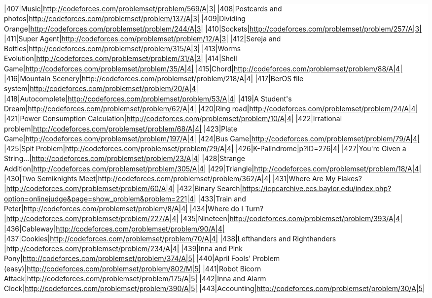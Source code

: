 |407|Music|http://codeforces.com/problemset/problem/569/A|3|
|408|Postcards and photos|http://codeforces.com/problemset/problem/137/A|3|
|409|Dividing Orange|http://codeforces.com/problemset/problem/244/A|3|
|410|Sockets|http://codeforces.com/problemset/problem/257/A|3|
|411|Super Agent|http://codeforces.com/problemset/problem/12/A|3|
|412|Sereja and Bottles|http://codeforces.com/problemset/problem/315/A|3|
|413|Worms Evolution|http://codeforces.com/problemset/problem/31/A|3|
|414|Shell Game|http://codeforces.com/problemset/problem/35/A|4|
|415|Chord|http://codeforces.com/problemset/problem/88/A|4|
|416|Mountain Scenery|http://codeforces.com/problemset/problem/218/A|4|
|417|BerOS file system|http://codeforces.com/problemset/problem/20/A|4|
|418|Autocomplete|http://codeforces.com/problemset/problem/53/A|4|
|419|A Student's Dream|http://codeforces.com/problemset/problem/62/A|4|
|420|Ring road|http://codeforces.com/problemset/problem/24/A|4|
|421|Power Consumption Calculation|http://codeforces.com/problemset/problem/10/A|4|
|422|Irrational problem|http://codeforces.com/problemset/problem/68/A|4|
|423|Plate Game|http://codeforces.com/problemset/problem/197/A|4|
|424|Bus Game|http://codeforces.com/problemset/problem/79/A|4|
|425|Spit Problem|http://codeforces.com/problemset/problem/29/A|4|
|426|K-Palindrome|p?ID=276|4|
|427|You're Given a String...|http://codeforces.com/problemset/problem/23/A|4|
|428|Strange Addition|http://codeforces.com/problemset/problem/305/A|4|
|429|Triangle|http://codeforces.com/problemset/problem/18/A|4|
|430|Two Semiknights Meet|http://codeforces.com/problemset/problem/362/A|4|
|431|Where Are My Flakes?|http://codeforces.com/problemset/problem/60/A|4|
|432|Binary Search|https://icpcarchive.ecs.baylor.edu/index.php?option=onlinejudge&page=show_problem&problem=221|4|
|433|Train and Peter|http://codeforces.com/problemset/problem/8/A|4|
|434|Where do I Turn?|http://codeforces.com/problemset/problem/227/A|4|
|435|Nineteen|http://codeforces.com/problemset/problem/393/A|4|
|436|Cableway|http://codeforces.com/problemset/problem/90/A|4|
|437|Cookies|http://codeforces.com/problemset/problem/70/A|4|
|438|Lefthanders and Righthanders |http://codeforces.com/problemset/problem/234/A|4|
|439|Inna and Pink Pony|http://codeforces.com/problemset/problem/374/A|5|
|440|April Fools' Problem (easy)|http://codeforces.com/problemset/problem/802/M|5|
|441|Robot Bicorn Attack|http://codeforces.com/problemset/problem/175/A|5|
|442|Inna and Alarm Clock|http://codeforces.com/problemset/problem/390/A|5|
|443|Accounting|http://codeforces.com/problemset/problem/30/A|5|